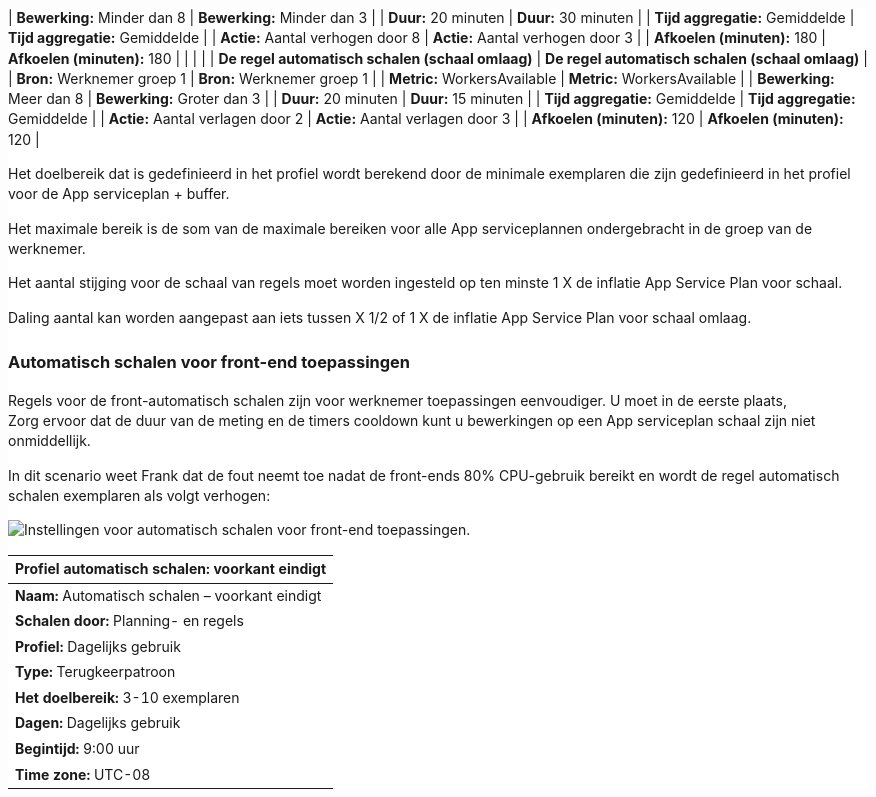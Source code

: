 |   **Bewerking:** Minder dan 8                              |   **Bewerking:** Minder dan 3                      |
|   **Duur:** 20 minuten                                |   **Duur:** 30 minuten                        |
|   **Tijd aggregatie:** Gemiddelde                           |   **Tijd aggregatie:** Gemiddelde                   |
|   **Actie:** Aantal verhogen door 8                         |   **Actie:** Aantal verhogen door 3                 |
|   **Afkoelen (minuten):** 180                            |   **Afkoelen (minuten):** 180                    |
|                                                           |                                                   |
|   **De regel automatisch schalen (schaal omlaag)**                         |   **De regel automatisch schalen (schaal omlaag)**                 |
|   **Bron:** Werknemer groep 1                             |   **Bron:** Werknemer groep 1                     |
|   **Metric:** WorkersAvailable                            |   **Metric:** WorkersAvailable                    |
|   **Bewerking:** Meer dan 8                           |   **Bewerking:** Groter dan 3                   |
|   **Duur:** 20 minuten                                |   **Duur:** 15 minuten                        |
|   **Tijd aggregatie:** Gemiddelde                           |   **Tijd aggregatie:** Gemiddelde                   |
|   **Actie:** Aantal verlagen door 2                         |   **Actie:** Aantal verlagen door 3                 |
|   **Afkoelen (minuten):** 120                            |   **Afkoelen (minuten):** 120                    |

Het doelbereik dat is gedefinieerd in het profiel wordt berekend door de minimale exemplaren die zijn gedefinieerd in het profiel voor de App serviceplan + buffer.

Het maximale bereik is de som van de maximale bereiken voor alle App serviceplannen ondergebracht in de groep van de werknemer.

Het aantal stijging voor de schaal van regels moet worden ingesteld op ten minste 1 X de inflatie App Service Plan voor schaal.

Daling aantal kan worden aangepast aan iets tussen X 1/2 of 1 X de inflatie App Service Plan voor schaal omlaag.

### <a name="autoscale-for-front-end-pool"></a>Automatisch schalen voor front-end toepassingen

Regels voor de front-automatisch schalen zijn voor werknemer toepassingen eenvoudiger. U moet in de eerste plaats,  
Zorg ervoor dat de duur van de meting en de timers cooldown kunt u bewerkingen op een App serviceplan schaal zijn niet onmiddellijk.

In dit scenario weet Frank dat de fout neemt toe nadat de front-ends 80% CPU-gebruik bereikt en wordt de regel automatisch schalen exemplaren als volgt verhogen:

![Instellingen voor automatisch schalen voor front-end toepassingen.][Front-End-Scale]

|   **Profiel automatisch schalen: voorkant eindigt**              |
|   --------------------------------------------    |
|   **Naam:** Automatisch schalen – voorkant eindigt                |
|   **Schalen door:** Planning- en regels    |
|   **Profiel:** Dagelijks gebruik                           |
|   **Type:** Terugkeerpatroon                            |
|   **Het doelbereik:** 3-10 exemplaren             |
|   **Dagen:** Dagelijks gebruik                              |
|   **Begintijd:** 9:00 uur                         |
|   **Time zone:** UTC-08                           |

[intro]: ./media/app-service-environment-auto-scale/introduction.png
[settings-scale]: ./media/app-service-environment-auto-scale/settings-scale.png
[scale-manual]: ./media/app-service-environment-auto-scale/scale-manual.png
[scale-profile]: ./media/app-service-environment-auto-scale/scale-profile.png
[scale-profile2]: ./media/app-service-environment-auto-scale/scale-profile-2.png
[scale-rule]: ./media/app-service-environment-auto-scale/scale-rule.png
[asp-scale]: ./media/app-service-environment-auto-scale/asp-scale.png
[ASP-Inflation]: ./media/app-service-environment-auto-scale/asp-inflation-rate.png
[Equation1]: ./media/app-service-environment-auto-scale/equation1.png
[Equation2]: ./media/app-service-environment-auto-scale/equation2.png
[Equation3]: ./media/app-service-environment-auto-scale/equation3.png
[Equation4]: ./media/app-service-environment-auto-scale/equation4.png
[ASP-Total-Inflation]: ./media/app-service-environment-auto-scale/asp-total-inflation-rate.png
[Worker-Pool-Scale]: ./media/app-service-environment-auto-scale/wp-scale.png
[Front-End-Scale]: ./media/app-service-environment-auto-scale/fe-scale.png